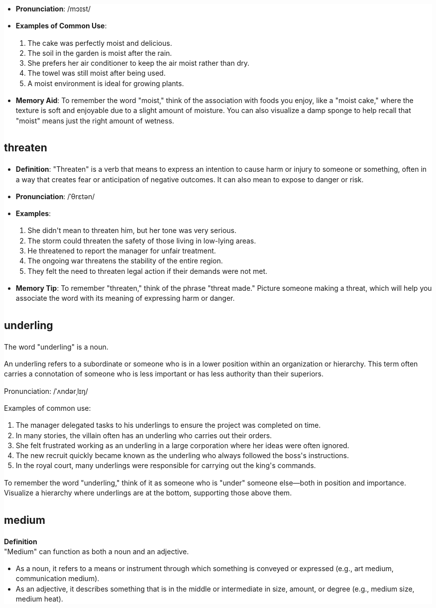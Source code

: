 - **Pronunciation**: /mɔɪst/ 

- **Examples of Common Use**: 
  1. The cake was perfectly moist and delicious.
  2. The soil in the garden is moist after the rain.
  3. She prefers her air conditioner to keep the air moist rather than dry.
  4. The towel was still moist after being used.
  5. A moist environment is ideal for growing plants.

- **Memory Aid**: To remember the word "moist," think of the association with foods you enjoy, like a "moist cake," where the texture is soft and enjoyable due to a slight amount of moisture. You can also visualize a damp sponge to help recall that "moist" means just the right amount of wetness.
## threaten
- **Definition**: "Threaten" is a verb that means to express an intention to cause harm or injury to someone or something, often in a way that creates fear or anticipation of negative outcomes. It can also mean to expose to danger or risk.

- **Pronunciation**: /ˈθrɛtən/

- **Examples**:
  1. She didn't mean to threaten him, but her tone was very serious.
  2. The storm could threaten the safety of those living in low-lying areas.
  3. He threatened to report the manager for unfair treatment.
  4. The ongoing war threatens the stability of the entire region.
  5. They felt the need to threaten legal action if their demands were not met.

- **Memory Tip**: To remember "threaten," think of the phrase "threat made." Picture someone making a threat, which will help you associate the word with its meaning of expressing harm or danger.
## underling
The word "underling" is a noun.

An underling refers to a subordinate or someone who is in a lower position within an organization or hierarchy. This term often carries a connotation of someone who is less important or has less authority than their superiors.

Pronunciation: /ˈʌndərˌlɪŋ/

Examples of common use:
1. The manager delegated tasks to his underlings to ensure the project was completed on time.
2. In many stories, the villain often has an underling who carries out their orders.
3. She felt frustrated working as an underling in a large corporation where her ideas were often ignored.
4. The new recruit quickly became known as the underling who always followed the boss's instructions.
5. In the royal court, many underlings were responsible for carrying out the king's commands.

To remember the word "underling," think of it as someone who is "under" someone else—both in position and importance. Visualize a hierarchy where underlings are at the bottom, supporting those above them.
## medium
**Definition**  
"Medium" can function as both a noun and an adjective.  
- As a noun, it refers to a means or instrument through which something is conveyed or expressed (e.g., art medium, communication medium).  
- As an adjective, it describes something that is in the middle or intermediate in size, amount, or degree (e.g., medium size, medium heat).
